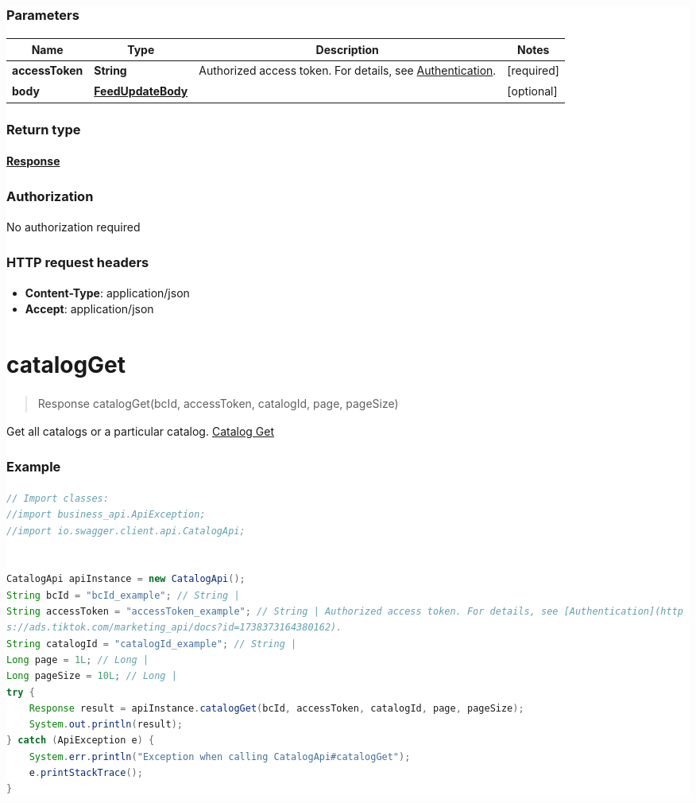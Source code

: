 ### Parameters

Name | Type | Description  | Notes
------------- | ------------- | ------------- | -------------
 **accessToken** | **String**| Authorized access token. For details, see [Authentication](https://ads.tiktok.com/marketing_api/docs?id&#x3D;1738373164380162). |[required] 
 **body** | [**FeedUpdateBody**](FeedUpdateBody.md)|  | [optional]

### Return type

[**Response**](Response.md)

### Authorization

No authorization required

### HTTP request headers

 - **Content-Type**: application/json
 - **Accept**: application/json

<a name="catalogGet"></a>
# **catalogGet**
> Response catalogGet(bcId, accessToken, catalogId, page, pageSize)

Get all catalogs or a particular catalog. [Catalog Get](https://business-api.tiktok.com/portal/docs?id&#x3D;1740315452868610)

### Example
```java
// Import classes:
//import business_api.ApiException;
//import io.swagger.client.api.CatalogApi;


CatalogApi apiInstance = new CatalogApi();
String bcId = "bcId_example"; // String | 
String accessToken = "accessToken_example"; // String | Authorized access token. For details, see [Authentication](https://ads.tiktok.com/marketing_api/docs?id=1738373164380162).
String catalogId = "catalogId_example"; // String | 
Long page = 1L; // Long | 
Long pageSize = 10L; // Long | 
try {
    Response result = apiInstance.catalogGet(bcId, accessToken, catalogId, page, pageSize);
    System.out.println(result);
} catch (ApiException e) {
    System.err.println("Exception when calling CatalogApi#catalogGet");
    e.printStackTrace();
}
```
